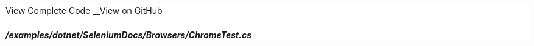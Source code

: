 View Complete Code [__View on GitHub](https://github.com/SeleniumHQ/seleniumhq.github.io/blob/trunk//examples/dotnet/SeleniumDocs/Browsers/ChromeTest.cs#L39)

##### /examples/dotnet/SeleniumDocs/Browsers/ChromeTest.cs
